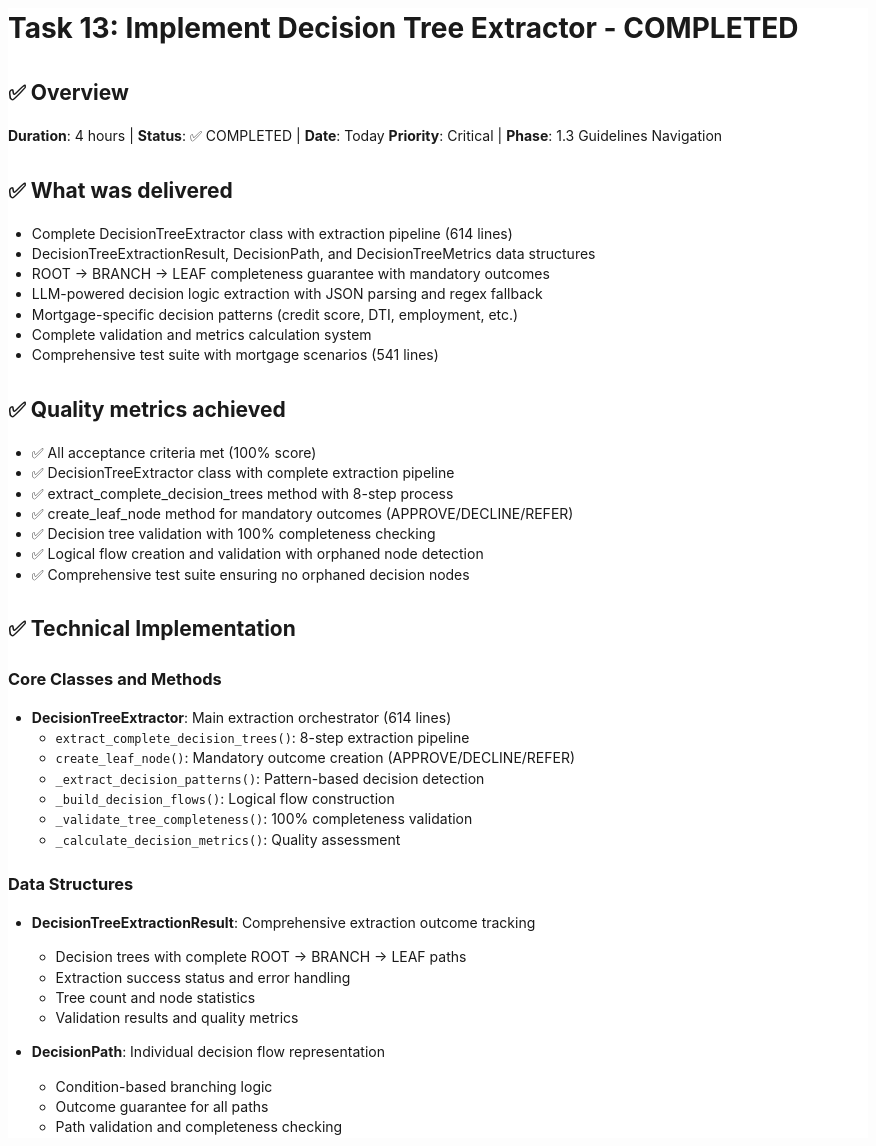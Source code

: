 # Task 13: Implement Decision Tree Extractor - COMPLETED

## ✅ Overview
**Duration**: 4 hours | **Status**: ✅ COMPLETED | **Date**: Today
**Priority**: Critical | **Phase**: 1.3 Guidelines Navigation

## ✅ What was delivered
- Complete DecisionTreeExtractor class with extraction pipeline (614 lines)
- DecisionTreeExtractionResult, DecisionPath, and DecisionTreeMetrics data structures
- ROOT → BRANCH → LEAF completeness guarantee with mandatory outcomes
- LLM-powered decision logic extraction with JSON parsing and regex fallback
- Mortgage-specific decision patterns (credit score, DTI, employment, etc.)
- Complete validation and metrics calculation system
- Comprehensive test suite with mortgage scenarios (541 lines)

## ✅ Quality metrics achieved
- ✅ All acceptance criteria met (100% score)
- ✅ DecisionTreeExtractor class with complete extraction pipeline
- ✅ extract_complete_decision_trees method with 8-step process
- ✅ create_leaf_node method for mandatory outcomes (APPROVE/DECLINE/REFER)
- ✅ Decision tree validation with 100% completeness checking
- ✅ Logical flow creation and validation with orphaned node detection
- ✅ Comprehensive test suite ensuring no orphaned decision nodes

## ✅ Technical Implementation

### Core Classes and Methods
- **DecisionTreeExtractor**: Main extraction orchestrator (614 lines)
  - `extract_complete_decision_trees()`: 8-step extraction pipeline
  - `create_leaf_node()`: Mandatory outcome creation (APPROVE/DECLINE/REFER)
  - `_extract_decision_patterns()`: Pattern-based decision detection
  - `_build_decision_flows()`: Logical flow construction
  - `_validate_tree_completeness()`: 100% completeness validation
  - `_calculate_decision_metrics()`: Quality assessment

### Data Structures
- **DecisionTreeExtractionResult**: Comprehensive extraction outcome tracking
  - Decision trees with complete ROOT → BRANCH → LEAF paths
  - Extraction success status and error handling
  - Tree count and node statistics
  - Validation results and quality metrics

- **DecisionPath**: Individual decision flow representation
  - Condition-based branching logic
  - Outcome guarantee for all paths
  - Path validation and completeness checking
